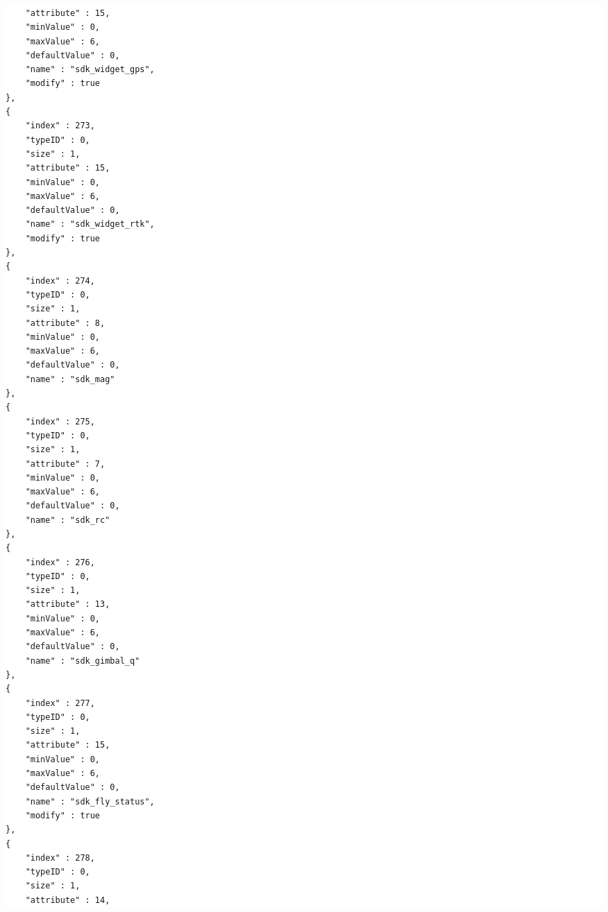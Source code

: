 		"attribute" : 15,
		"minValue" : 0,
		"maxValue" : 6,
		"defaultValue" : 0,
		"name" : "sdk_widget_gps",
		"modify" : true
	},
	{
		"index" : 273,
		"typeID" : 0,
		"size" : 1,
		"attribute" : 15,
		"minValue" : 0,
		"maxValue" : 6,
		"defaultValue" : 0,
		"name" : "sdk_widget_rtk",
		"modify" : true
	},
	{
		"index" : 274,
		"typeID" : 0,
		"size" : 1,
		"attribute" : 8,
		"minValue" : 0,
		"maxValue" : 6,
		"defaultValue" : 0,
		"name" : "sdk_mag"
	},
	{
		"index" : 275,
		"typeID" : 0,
		"size" : 1,
		"attribute" : 7,
		"minValue" : 0,
		"maxValue" : 6,
		"defaultValue" : 0,
		"name" : "sdk_rc"
	},
	{
		"index" : 276,
		"typeID" : 0,
		"size" : 1,
		"attribute" : 13,
		"minValue" : 0,
		"maxValue" : 6,
		"defaultValue" : 0,
		"name" : "sdk_gimbal_q"
	},
	{
		"index" : 277,
		"typeID" : 0,
		"size" : 1,
		"attribute" : 15,
		"minValue" : 0,
		"maxValue" : 6,
		"defaultValue" : 0,
		"name" : "sdk_fly_status",
		"modify" : true
	},
	{
		"index" : 278,
		"typeID" : 0,
		"size" : 1,
		"attribute" : 14,